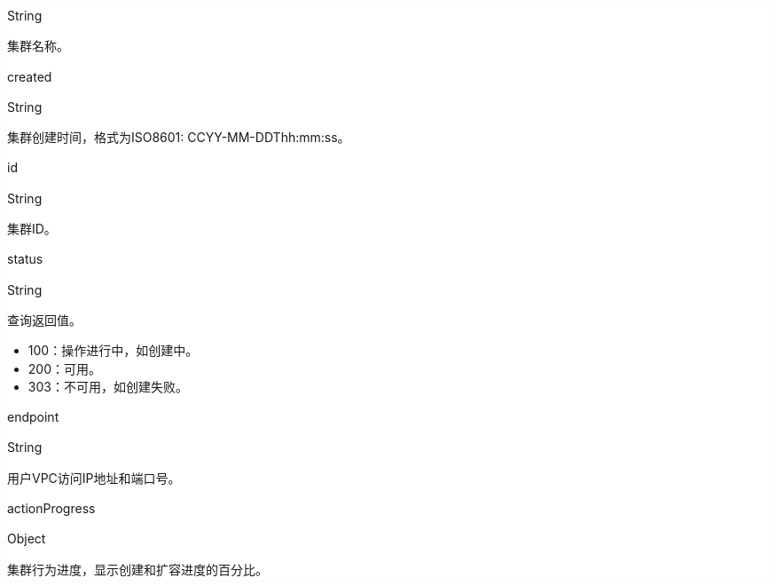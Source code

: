 <td class="cellrowborder" valign="top" width="25.313131313131308%" headers="mcps1.2.4.1.2 "><p id="p8279145431210"><a name="p8279145431210"></a><a name="p8279145431210"></a>String</p>
</td>
<td class="cellrowborder" valign="top" width="59.59595959595959%" headers="mcps1.2.4.1.3 "><p id="p8279454101215"><a name="p8279454101215"></a><a name="p8279454101215"></a>集群名称。</p>
</td>
</tr>
<tr id="row2728192231218"><td class="cellrowborder" valign="top" width="15.090909090909092%" headers="mcps1.2.4.1.1 "><p id="p22791654121214"><a name="p22791654121214"></a><a name="p22791654121214"></a>created</p>
</td>
<td class="cellrowborder" valign="top" width="25.313131313131308%" headers="mcps1.2.4.1.2 "><p id="p12279154121213"><a name="p12279154121213"></a><a name="p12279154121213"></a>String</p>
</td>
<td class="cellrowborder" valign="top" width="59.59595959595959%" headers="mcps1.2.4.1.3 "><p id="p13279154111211"><a name="p13279154111211"></a><a name="p13279154111211"></a>集群创建时间，格式为ISO8601: CCYY-MM-DDThh:mm:ss。</p>
</td>
</tr>
<tr id="row772812225127"><td class="cellrowborder" valign="top" width="15.090909090909092%" headers="mcps1.2.4.1.1 "><p id="p727955491216"><a name="p727955491216"></a><a name="p727955491216"></a>id</p>
</td>
<td class="cellrowborder" valign="top" width="25.313131313131308%" headers="mcps1.2.4.1.2 "><p id="p82792054181216"><a name="p82792054181216"></a><a name="p82792054181216"></a>String</p>
</td>
<td class="cellrowborder" valign="top" width="59.59595959595959%" headers="mcps1.2.4.1.3 "><p id="p527985417129"><a name="p527985417129"></a><a name="p527985417129"></a>集群ID。</p>
</td>
</tr>
<tr id="row16728152271215"><td class="cellrowborder" valign="top" width="15.090909090909092%" headers="mcps1.2.4.1.1 "><p id="p1927985410124"><a name="p1927985410124"></a><a name="p1927985410124"></a>status</p>
</td>
<td class="cellrowborder" valign="top" width="25.313131313131308%" headers="mcps1.2.4.1.2 "><p id="p1927955401216"><a name="p1927955401216"></a><a name="p1927955401216"></a>String</p>
</td>
<td class="cellrowborder" valign="top" width="59.59595959595959%" headers="mcps1.2.4.1.3 "><p id="p02795545129"><a name="p02795545129"></a><a name="p02795545129"></a>查询返回值。</p>
<a name="ul72793548129"></a><a name="ul72793548129"></a><ul id="ul72793548129"><li>100：操作进行中，如创建中。</li><li>200：可用。</li><li>303：不可用，如创建失败。</li></ul>
</td>
</tr>
<tr id="row151501130181220"><td class="cellrowborder" valign="top" width="15.090909090909092%" headers="mcps1.2.4.1.1 "><p id="p202791654161213"><a name="p202791654161213"></a><a name="p202791654161213"></a>endpoint</p>
</td>
<td class="cellrowborder" valign="top" width="25.313131313131308%" headers="mcps1.2.4.1.2 "><p id="p427919549123"><a name="p427919549123"></a><a name="p427919549123"></a>String</p>
</td>
<td class="cellrowborder" valign="top" width="59.59595959595959%" headers="mcps1.2.4.1.3 "><p id="p16279155415123"><a name="p16279155415123"></a><a name="p16279155415123"></a>用户VPC访问IP地址和端口号。</p>
</td>
</tr>
<tr id="row274411333129"><td class="cellrowborder" valign="top" width="15.090909090909092%" headers="mcps1.2.4.1.1 "><p id="p32791054151216"><a name="p32791054151216"></a><a name="p32791054151216"></a>actionProgress</p>
</td>
<td class="cellrowborder" valign="top" width="25.313131313131308%" headers="mcps1.2.4.1.2 "><p id="p727914545121"><a name="p727914545121"></a><a name="p727914545121"></a>Object</p>
</td>
<td class="cellrowborder" valign="top" width="59.59595959595959%" headers="mcps1.2.4.1.3 "><p id="p72796543128"><a name="p72796543128"></a><a name="p72796543128"></a>集群行为进度，显示创建和扩容进度的百分比。</p>
</td>